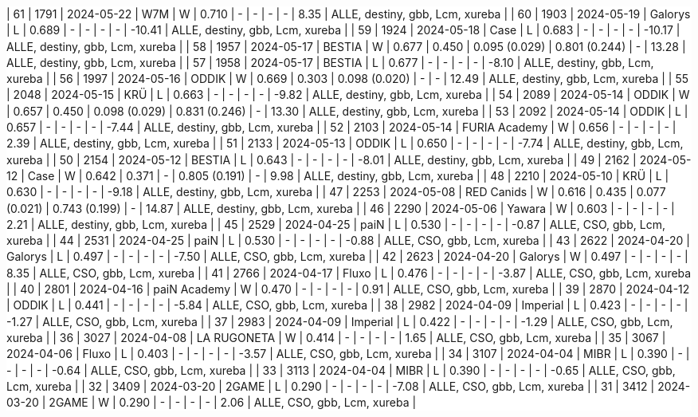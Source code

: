 |           61 |     1791 | 2024-05-22 | W7M               | W   | 0.710      | -            | -                | -                | -         |     8.35 | ALLE, destiny, gbb, Lcm, xureba |
|           60 |     1903 | 2024-05-19 | Galorys           | L   | 0.689      | -            | -                | -                | -         |   -10.41 | ALLE, destiny, gbb, Lcm, xureba |
|           59 |     1924 | 2024-05-18 | Case              | L   | 0.683      | -            | -                | -                | -         |   -10.17 | ALLE, destiny, gbb, Lcm, xureba |
|           58 |     1957 | 2024-05-17 | BESTIA            | W   | 0.677      | 0.450        | 0.095 (0.029)    | 0.801 (0.244)    | -         |    13.28 | ALLE, destiny, gbb, Lcm, xureba |
|           57 |     1958 | 2024-05-17 | BESTIA            | L   | 0.677      | -            | -                | -                | -         |    -8.10 | ALLE, destiny, gbb, Lcm, xureba |
|           56 |     1997 | 2024-05-16 | ODDIK             | W   | 0.669      | 0.303        | 0.098 (0.020)    | -                | -         |    12.49 | ALLE, destiny, gbb, Lcm, xureba |
|           55 |     2048 | 2024-05-15 | KRÜ               | L   | 0.663      | -            | -                | -                | -         |    -9.82 | ALLE, destiny, gbb, Lcm, xureba |
|           54 |     2089 | 2024-05-14 | ODDIK             | W   | 0.657      | 0.450        | 0.098 (0.029)    | 0.831 (0.246)    | -         |    13.30 | ALLE, destiny, gbb, Lcm, xureba |
|           53 |     2092 | 2024-05-14 | ODDIK             | L   | 0.657      | -            | -                | -                | -         |    -7.44 | ALLE, destiny, gbb, Lcm, xureba |
|           52 |     2103 | 2024-05-14 | FURIA Academy     | W   | 0.656      | -            | -                | -                | -         |     2.39 | ALLE, destiny, gbb, Lcm, xureba |
|           51 |     2133 | 2024-05-13 | ODDIK             | L   | 0.650      | -            | -                | -                | -         |    -7.74 | ALLE, destiny, gbb, Lcm, xureba |
|           50 |     2154 | 2024-05-12 | BESTIA            | L   | 0.643      | -            | -                | -                | -         |    -8.01 | ALLE, destiny, gbb, Lcm, xureba |
|           49 |     2162 | 2024-05-12 | Case              | W   | 0.642      | 0.371        | -                | 0.805 (0.191)    | -         |     9.98 | ALLE, destiny, gbb, Lcm, xureba |
|           48 |     2210 | 2024-05-10 | KRÜ               | L   | 0.630      | -            | -                | -                | -         |    -9.18 | ALLE, destiny, gbb, Lcm, xureba |
|           47 |     2253 | 2024-05-08 | RED Canids        | W   | 0.616      | 0.435        | 0.077 (0.021)    | 0.743 (0.199)    | -         |    14.87 | ALLE, destiny, gbb, Lcm, xureba |
|           46 |     2290 | 2024-05-06 | Yawara            | W   | 0.603      | -            | -                | -                | -         |     2.21 | ALLE, destiny, gbb, Lcm, xureba |
|           45 |     2529 | 2024-04-25 | paiN              | L   | 0.530      | -            | -                | -                | -         |    -0.87 | ALLE, CSO, gbb, Lcm, xureba     |
|           44 |     2531 | 2024-04-25 | paiN              | L   | 0.530      | -            | -                | -                | -         |    -0.88 | ALLE, CSO, gbb, Lcm, xureba     |
|           43 |     2622 | 2024-04-20 | Galorys           | L   | 0.497      | -            | -                | -                | -         |    -7.50 | ALLE, CSO, gbb, Lcm, xureba     |
|           42 |     2623 | 2024-04-20 | Galorys           | W   | 0.497      | -            | -                | -                | -         |     8.35 | ALLE, CSO, gbb, Lcm, xureba     |
|           41 |     2766 | 2024-04-17 | Fluxo             | L   | 0.476      | -            | -                | -                | -         |    -3.87 | ALLE, CSO, gbb, Lcm, xureba     |
|           40 |     2801 | 2024-04-16 | paiN Academy      | W   | 0.470      | -            | -                | -                | -         |     0.91 | ALLE, CSO, gbb, Lcm, xureba     |
|           39 |     2870 | 2024-04-12 | ODDIK             | L   | 0.441      | -            | -                | -                | -         |    -5.84 | ALLE, CSO, gbb, Lcm, xureba     |
|           38 |     2982 | 2024-04-09 | Imperial          | L   | 0.423      | -            | -                | -                | -         |    -1.27 | ALLE, CSO, gbb, Lcm, xureba     |
|           37 |     2983 | 2024-04-09 | Imperial          | L   | 0.422      | -            | -                | -                | -         |    -1.29 | ALLE, CSO, gbb, Lcm, xureba     |
|           36 |     3027 | 2024-04-08 | LA RUGONETA       | W   | 0.414      | -            | -                | -                | -         |     1.65 | ALLE, CSO, gbb, Lcm, xureba     |
|           35 |     3067 | 2024-04-06 | Fluxo             | L   | 0.403      | -            | -                | -                | -         |    -3.57 | ALLE, CSO, gbb, Lcm, xureba     |
|           34 |     3107 | 2024-04-04 | MIBR              | L   | 0.390      | -            | -                | -                | -         |    -0.64 | ALLE, CSO, gbb, Lcm, xureba     |
|           33 |     3113 | 2024-04-04 | MIBR              | L   | 0.390      | -            | -                | -                | -         |    -0.65 | ALLE, CSO, gbb, Lcm, xureba     |
|           32 |     3409 | 2024-03-20 | 2GAME             | L   | 0.290      | -            | -                | -                | -         |    -7.08 | ALLE, CSO, gbb, Lcm, xureba     |
|           31 |     3412 | 2024-03-20 | 2GAME             | W   | 0.290      | -            | -                | -                | -         |     2.06 | ALLE, CSO, gbb, Lcm, xureba     |